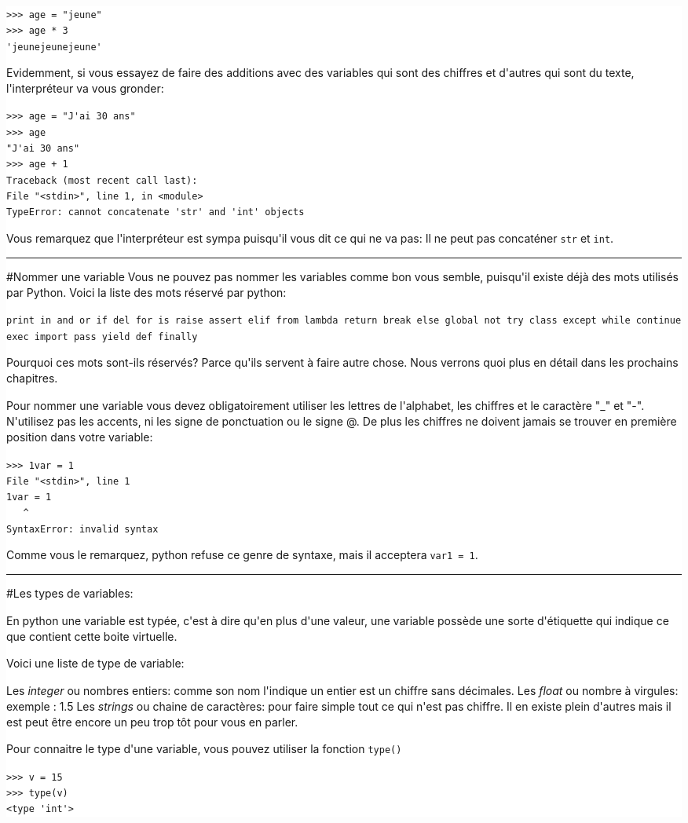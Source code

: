 	>>> age = "jeune"
	>>> age * 3
	'jeunejeunejeune'
Evidemment, si vous essayez de faire des additions avec des variables qui sont des chiffres et d'autres qui sont du texte, l'interpréteur va vous gronder:

	>>> age = "J'ai 30 ans"
	>>> age
	"J'ai 30 ans"
	>>> age + 1
	Traceback (most recent call last):
  	File "<stdin>", line 1, in <module>
	TypeError: cannot concatenate 'str' and 'int' objects
Vous remarquez que l'interpréteur est sympa puisqu'il vous dit ce qui ne va pas: Il ne peut pas concaténer `str` et `int`.
___
#Nommer une variable
Vous ne pouvez pas nommer les variables comme bon vous semble, puisqu'il existe déjà des mots utilisés par Python. Voici la liste des mots réservé par python:

	print in and or if del for is raise assert elif from lambda return break else global not try class except while continue exec import pass yield def finally

Pourquoi ces mots sont-ils réservés? Parce qu'ils servent à faire autre chose. Nous verrons quoi plus en détail dans les prochains chapitres.

Pour nommer une variable vous devez obligatoirement utiliser les lettres de l'alphabet, les chiffres et le caractère "_" et "-". N'utilisez pas les accents, ni les signe de ponctuation ou le signe @. De plus les chiffres ne doivent jamais se trouver en première position dans votre variable:

	>>> 1var = 1
  	File "<stdin>", line 1
    1var = 1
       ^
	SyntaxError: invalid syntax
	
Comme vous le remarquez, python refuse ce genre de syntaxe, mais il acceptera `var1 = 1`.
___
#Les types de variables:

En python une variable est typée, c'est à dire qu'en plus d'une valeur, une variable possède une sorte d'étiquette qui indique ce que contient cette boite virtuelle.

Voici une liste de type de variable:

Les *integer* ou nombres entiers: comme son nom l'indique un entier est un chiffre sans décimales.
Les *float* ou nombre à virgules: exemple : 1.5
Les *strings* ou chaine de caractères: pour faire simple tout ce qui n'est pas chiffre.
Il en existe plein d'autres mais il est peut être encore un peu trop tôt pour vous en parler.

Pour connaitre le type d'une variable, vous pouvez utiliser la fonction `type()`

	>>> v = 15
	>>> type(v)
	<type 'int'>
	